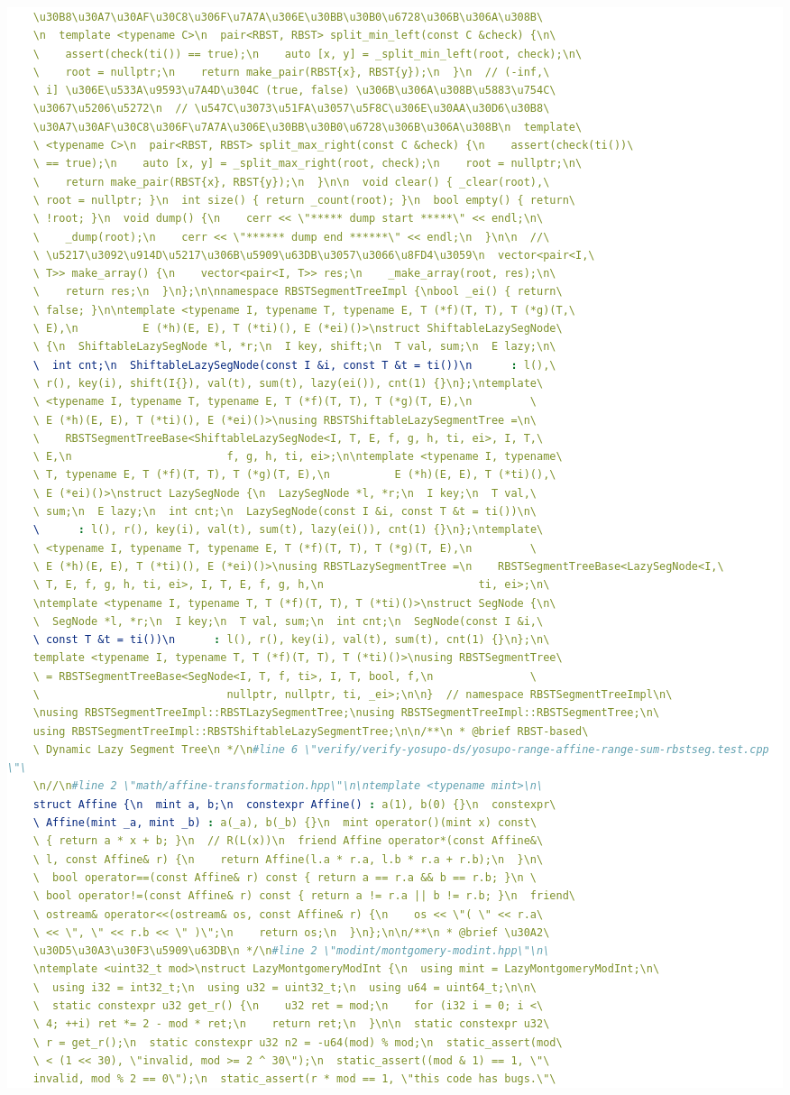 ```yaml
    \u30B8\u30A7\u30AF\u30C8\u306F\u7A7A\u306E\u30BB\u30B0\u6728\u306B\u306A\u308B\
    \n  template <typename C>\n  pair<RBST, RBST> split_min_left(const C &check) {\n\
    \    assert(check(ti()) == true);\n    auto [x, y] = _split_min_left(root, check);\n\
    \    root = nullptr;\n    return make_pair(RBST{x}, RBST{y});\n  }\n  // (-inf,\
    \ i] \u306E\u533A\u9593\u7A4D\u304C (true, false) \u306B\u306A\u308B\u5883\u754C\
    \u3067\u5206\u5272\n  // \u547C\u3073\u51FA\u3057\u5F8C\u306E\u30AA\u30D6\u30B8\
    \u30A7\u30AF\u30C8\u306F\u7A7A\u306E\u30BB\u30B0\u6728\u306B\u306A\u308B\n  template\
    \ <typename C>\n  pair<RBST, RBST> split_max_right(const C &check) {\n    assert(check(ti())\
    \ == true);\n    auto [x, y] = _split_max_right(root, check);\n    root = nullptr;\n\
    \    return make_pair(RBST{x}, RBST{y});\n  }\n\n  void clear() { _clear(root),\
    \ root = nullptr; }\n  int size() { return _count(root); }\n  bool empty() { return\
    \ !root; }\n  void dump() {\n    cerr << \"***** dump start *****\" << endl;\n\
    \    _dump(root);\n    cerr << \"****** dump end ******\" << endl;\n  }\n\n  //\
    \ \u5217\u3092\u914D\u5217\u306B\u5909\u63DB\u3057\u3066\u8FD4\u3059\n  vector<pair<I,\
    \ T>> make_array() {\n    vector<pair<I, T>> res;\n    _make_array(root, res);\n\
    \    return res;\n  }\n};\n\nnamespace RBSTSegmentTreeImpl {\nbool _ei() { return\
    \ false; }\n\ntemplate <typename I, typename T, typename E, T (*f)(T, T), T (*g)(T,\
    \ E),\n          E (*h)(E, E), T (*ti)(), E (*ei)()>\nstruct ShiftableLazySegNode\
    \ {\n  ShiftableLazySegNode *l, *r;\n  I key, shift;\n  T val, sum;\n  E lazy;\n\
    \  int cnt;\n  ShiftableLazySegNode(const I &i, const T &t = ti())\n      : l(),\
    \ r(), key(i), shift(I{}), val(t), sum(t), lazy(ei()), cnt(1) {}\n};\ntemplate\
    \ <typename I, typename T, typename E, T (*f)(T, T), T (*g)(T, E),\n         \
    \ E (*h)(E, E), T (*ti)(), E (*ei)()>\nusing RBSTShiftableLazySegmentTree =\n\
    \    RBSTSegmentTreeBase<ShiftableLazySegNode<I, T, E, f, g, h, ti, ei>, I, T,\
    \ E,\n                        f, g, h, ti, ei>;\n\ntemplate <typename I, typename\
    \ T, typename E, T (*f)(T, T), T (*g)(T, E),\n          E (*h)(E, E), T (*ti)(),\
    \ E (*ei)()>\nstruct LazySegNode {\n  LazySegNode *l, *r;\n  I key;\n  T val,\
    \ sum;\n  E lazy;\n  int cnt;\n  LazySegNode(const I &i, const T &t = ti())\n\
    \      : l(), r(), key(i), val(t), sum(t), lazy(ei()), cnt(1) {}\n};\ntemplate\
    \ <typename I, typename T, typename E, T (*f)(T, T), T (*g)(T, E),\n         \
    \ E (*h)(E, E), T (*ti)(), E (*ei)()>\nusing RBSTLazySegmentTree =\n    RBSTSegmentTreeBase<LazySegNode<I,\
    \ T, E, f, g, h, ti, ei>, I, T, E, f, g, h,\n                        ti, ei>;\n\
    \ntemplate <typename I, typename T, T (*f)(T, T), T (*ti)()>\nstruct SegNode {\n\
    \  SegNode *l, *r;\n  I key;\n  T val, sum;\n  int cnt;\n  SegNode(const I &i,\
    \ const T &t = ti())\n      : l(), r(), key(i), val(t), sum(t), cnt(1) {}\n};\n\
    template <typename I, typename T, T (*f)(T, T), T (*ti)()>\nusing RBSTSegmentTree\
    \ = RBSTSegmentTreeBase<SegNode<I, T, f, ti>, I, T, bool, f,\n               \
    \                             nullptr, nullptr, ti, _ei>;\n\n}  // namespace RBSTSegmentTreeImpl\n\
    \nusing RBSTSegmentTreeImpl::RBSTLazySegmentTree;\nusing RBSTSegmentTreeImpl::RBSTSegmentTree;\n\
    using RBSTSegmentTreeImpl::RBSTShiftableLazySegmentTree;\n\n/**\n * @brief RBST-based\
    \ Dynamic Lazy Segment Tree\n */\n#line 6 \"verify/verify-yosupo-ds/yosupo-range-affine-range-sum-rbstseg.test.cpp\"\
    \n//\n#line 2 \"math/affine-transformation.hpp\"\n\ntemplate <typename mint>\n\
    struct Affine {\n  mint a, b;\n  constexpr Affine() : a(1), b(0) {}\n  constexpr\
    \ Affine(mint _a, mint _b) : a(_a), b(_b) {}\n  mint operator()(mint x) const\
    \ { return a * x + b; }\n  // R(L(x))\n  friend Affine operator*(const Affine&\
    \ l, const Affine& r) {\n    return Affine(l.a * r.a, l.b * r.a + r.b);\n  }\n\
    \  bool operator==(const Affine& r) const { return a == r.a && b == r.b; }\n \
    \ bool operator!=(const Affine& r) const { return a != r.a || b != r.b; }\n  friend\
    \ ostream& operator<<(ostream& os, const Affine& r) {\n    os << \"( \" << r.a\
    \ << \", \" << r.b << \" )\";\n    return os;\n  }\n};\n\n/**\n * @brief \u30A2\
    \u30D5\u30A3\u30F3\u5909\u63DB\n */\n#line 2 \"modint/montgomery-modint.hpp\"\n\
    \ntemplate <uint32_t mod>\nstruct LazyMontgomeryModInt {\n  using mint = LazyMontgomeryModInt;\n\
    \  using i32 = int32_t;\n  using u32 = uint32_t;\n  using u64 = uint64_t;\n\n\
    \  static constexpr u32 get_r() {\n    u32 ret = mod;\n    for (i32 i = 0; i <\
    \ 4; ++i) ret *= 2 - mod * ret;\n    return ret;\n  }\n\n  static constexpr u32\
    \ r = get_r();\n  static constexpr u32 n2 = -u64(mod) % mod;\n  static_assert(mod\
    \ < (1 << 30), \"invalid, mod >= 2 ^ 30\");\n  static_assert((mod & 1) == 1, \"\
    invalid, mod % 2 == 0\");\n  static_assert(r * mod == 1, \"this code has bugs.\"\
```